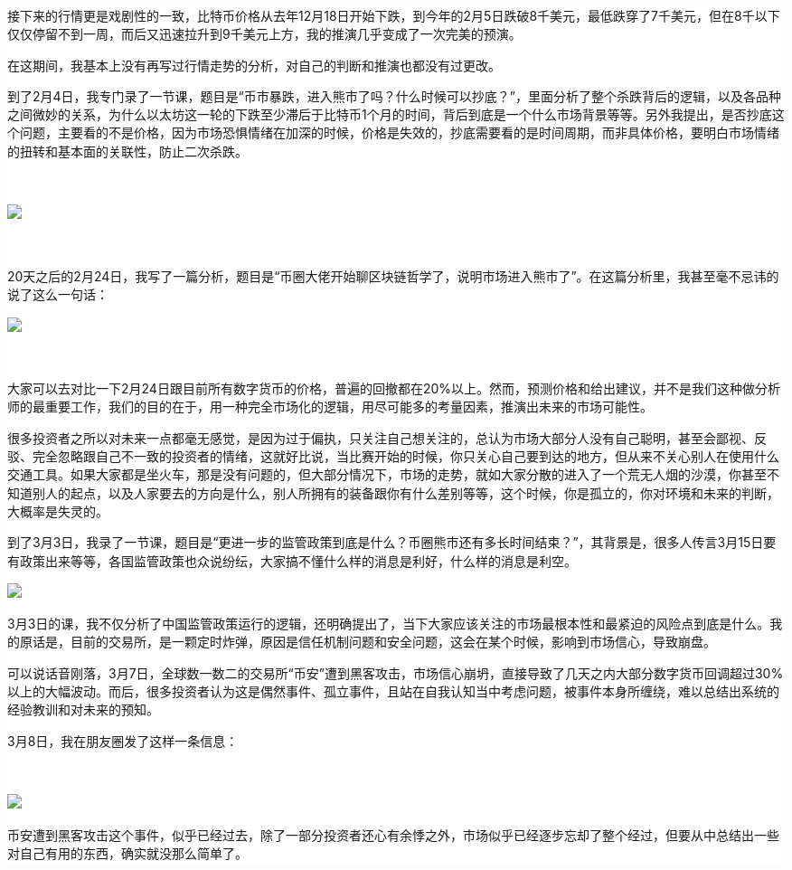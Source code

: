接下来的行情更是戏剧性的一致，比特币价格从去年12月18日开始下跌，到今年的2月5日跌破8千美元，最低跌穿了7千美元，但在8千以下仅仅停留不到一周，而后又迅速拉升到9千美元上方，我的推演几乎变成了一次完美的预演。



在这期间，我基本上没有再写过行情走势的分析，对自己的判断和推演也都没有过更改。



到了2月4日，我专门录了一节课，题目是“币市暴跌，进入熊市了吗？什么时候可以抄底？”，里面分析了整个杀跌背后的逻辑，以及各品种之间微妙的关系，为什么以太坊这一轮的下跌至少滞后于比特币1个月的时间，背后到底是一个什么市场背景等等。另外我提出，是否抄底这个问题，主要看的不是价格，因为市场恐惧情绪在加深的时候，价格是失效的，抄底需要看的是时间周期，而非具体价格，要明白市场情绪的扭转和基本面的关联性，防止二次杀跌。

&nbsp;

<img class="" data-copyright="0" data-ratio="1.7777777777777777" data-s="300,640" src="https://mmbiz.qpic.cn/mmbiz_png/rIYcHn0KrPRoFDYTCBbVbpahnMhA95MibmFUMb5cx9Bnib4Rrg3EwGJ2JLK3gg3sicF9A4ZFtp8QEeCL8ibTiavnbrQ/640?wx_fmt=png" data-type="png" data-w="1242" style=""/>

&nbsp;

20天之后的2月24日，我写了一篇分析，题目是“币圈大佬开始聊区块链哲学了，说明市场进入熊市了”。在这篇分析里，我甚至毫不忌讳的说了这么一句话：



<img class="" data-copyright="0" data-ratio="0.2836065573770492" data-s="300,640" src="https://mmbiz.qpic.cn/mmbiz_jpg/rIYcHn0KrPRoFDYTCBbVbpahnMhA95Mib05Lkr9vIYFlufxBAHsLta97icCgzT4OO84klTCtjhltN2wWib1yj1h9w/640?wx_fmt=jpeg" data-type="jpeg" data-w="1220" style=""/>

&nbsp;

大家可以去对比一下2月24日跟目前所有数字货币的价格，普遍的回撤都在20%以上。然而，预测价格和给出建议，并不是我们这种做分析师的最重要工作，我们的目的在于，用一种完全市场化的逻辑，用尽可能多的考量因素，推演出未来的市场可能性。



很多投资者之所以对未来一点都毫无感觉，是因为过于偏执，只关注自己想关注的，总认为市场大部分人没有自己聪明，甚至会鄙视、反驳、完全忽略跟自己不一致的投资者的情绪，这就好比说，当比赛开始的时候，你只关心自己要到达的地方，但从来不关心别人在使用什么交通工具。如果大家都是坐火车，那是没有问题的，但大部分情况下，市场的走势，就如大家分散的进入了一个荒无人烟的沙漠，你甚至不知道别人的起点，以及人家要去的方向是什么，别人所拥有的装备跟你有什么差别等等，这个时候，你是孤立的，你对环境和未来的判断，大概率是失灵的。



到了3月3日，我录了一节课，题目是“更进一步的监管政策到底是什么？币圈熊市还有多长时间结束？”，其背景是，很多人传言3月15日要有政策出来等等，各国监管政策也众说纷纭，大家搞不懂什么样的消息是利好，什么样的消息是利空。



<img class="" data-copyright="0" data-ratio="1.7777777777777777" data-s="300,640" src="https://mmbiz.qpic.cn/mmbiz_png/rIYcHn0KrPRoFDYTCBbVbpahnMhA95Mib7bgnicFh0ECvEwrO228ulbzxZ9PA1JqicfPiczPVsWUYQh8VZbp3NIvog/640?wx_fmt=png" data-type="png" data-w="1242" style=""/>

3月3日的课，我不仅分析了中国监管政策运行的逻辑，还明确提出了，当下大家应该关注的市场最根本性和最紧迫的风险点到底是什么。我的原话是，目前的交易所，是一颗定时炸弹，原因是信任机制问题和安全问题，这会在某个时候，影响到市场信心，导致崩盘。



可以说话音刚落，3月7日，全球数一数二的交易所“币安”遭到黑客攻击，市场信心崩坍，直接导致了几天之内大部分数字货币回调超过30%以上的大幅波动。而后，很多投资者认为这是偶然事件、孤立事件，且站在自我认知当中考虑问题，被事件本身所缠绕，难以总结出系统的经验教训和对未来的预知。



3月8日，我在朋友圈发了这样一条信息：

&nbsp;

<img class="" data-copyright="0" data-ratio="1.7777777777777777" data-s="300,640" src="https://mmbiz.qpic.cn/mmbiz_jpg/rIYcHn0KrPRoFDYTCBbVbpahnMhA95MibWo2xDpCv182CI9eRUwibXbIKr89lib96CackHGOkNATkJBFBJZSzyCrg/640?wx_fmt=jpeg" data-type="jpeg" data-w="1242" style=""/>



币安遭到黑客攻击这个事件，似乎已经过去，除了一部分投资者还心有余悸之外，市场似乎已经逐步忘却了整个经过，但要从中总结出一些对自己有用的东西，确实就没那么简单了。
